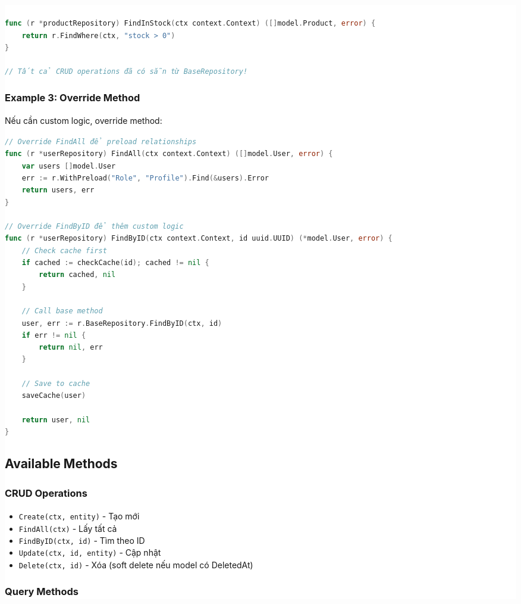 ```go

func (r *productRepository) FindInStock(ctx context.Context) ([]model.Product, error) {
    return r.FindWhere(ctx, "stock > 0")
}

// Tất cả CRUD operations đã có sẵn từ BaseRepository!
```

### Example 3: Override Method

Nếu cần custom logic, override method:

```go
// Override FindAll để preload relationships
func (r *userRepository) FindAll(ctx context.Context) ([]model.User, error) {
    var users []model.User
    err := r.WithPreload("Role", "Profile").Find(&users).Error
    return users, err
}

// Override FindByID để thêm custom logic
func (r *userRepository) FindByID(ctx context.Context, id uuid.UUID) (*model.User, error) {
    // Check cache first
    if cached := checkCache(id); cached != nil {
        return cached, nil
    }

    // Call base method
    user, err := r.BaseRepository.FindByID(ctx, id)
    if err != nil {
        return nil, err
    }

    // Save to cache
    saveCache(user)

    return user, nil
}
```

## Available Methods

### CRUD Operations

- `Create(ctx, entity)` - Tạo mới
- `FindAll(ctx)` - Lấy tất cả
- `FindByID(ctx, id)` - Tìm theo ID
- `Update(ctx, id, entity)` - Cập nhật
- `Delete(ctx, id)` - Xóa (soft delete nếu model có DeletedAt)

### Query Methods
